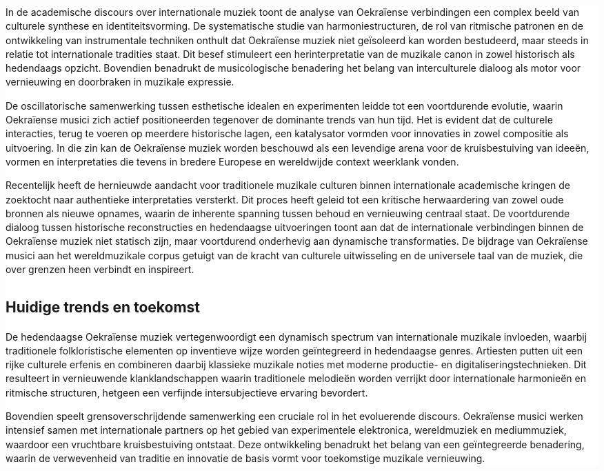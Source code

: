 In de academische discours over internationale muziek toont de analyse van Oekraïense verbindingen
een complex beeld van culturele synthese en identiteitsvorming. De systematische studie van
harmoniestructuren, de rol van ritmische patronen en de ontwikkeling van instrumentale techniken
onthult dat Oekraïense muziek niet geïsoleerd kan worden bestudeerd, maar steeds in relatie tot
internationale tradities staat. Dit besef stimuleert een herinterpretatie van de muzikale canon in
zowel historisch als hedendaags opzicht. Bovendien benadrukt de musicologische benadering het belang
van interculturele dialoog als motor voor vernieuwing en doorbraken in muzikale expressie.

De oscillatorische samenwerking tussen esthetische idealen en experimenten leidde tot een
voortdurende evolutie, waarin Oekraïense musici zich actief positioneerden tegenover de dominante
trends van hun tijd. Het is evident dat de culturele interacties, terug te voeren op meerdere
historische lagen, een katalysator vormden voor innovaties in zowel compositie als uitvoering. In
die zin kan de Oekraïense muziek worden beschouwd als een levendige arena voor de kruisbestuiving
van ideeën, vormen en interpretaties die tevens in bredere Europese en wereldwijde context weerklank
vonden.

Recentelijk heeft de hernieuwde aandacht voor traditionele muzikale culturen binnen internationale
academische kringen de zoektocht naar authentieke interpretaties versterkt. Dit proces heeft geleid
tot een kritische herwaardering van zowel oude bronnen als nieuwe opnames, waarin de inherente
spanning tussen behoud en vernieuwing centraal staat. De voortdurende dialoog tussen historische
reconstructies en hedendaagse uitvoeringen toont aan dat de internationale verbindingen binnen de
Oekraïense muziek niet statisch zijn, maar voortdurend onderhevig aan dynamische transformaties. De
bijdrage van Oekraïense musici aan het wereldmuzikale corpus getuigt van de kracht van culturele
uitwisseling en de universele taal van de muziek, die over grenzen heen verbindt en inspireert.

## Huidige trends en toekomst

De hedendaagse Oekraïense muziek vertegenwoordigt een dynamisch spectrum van internationale muzikale
invloeden, waarbij traditionele folkloristische elementen op inventieve wijze worden geïntegreerd in
hedendaagse genres. Artiesten putten uit een rijke culturele erfenis en combineren daarbij klassieke
muzikale noties met moderne productie- en digitaliseringstechnieken. Dit resulteert in vernieuwende
klanklandschappen waarin traditionele melodieën worden verrijkt door internationale harmonieën en
ritmische structuren, hetgeen een verfijnde intersubjectieve ervaring bevordert.

Bovendien speelt grensoverschrijdende samenwerking een cruciale rol in het evoluerende discours.
Oekraïense musici werken intensief samen met internationale partners op het gebied van experimentele
elektronica, wereldmuziek en mediummuziek, waardoor een vruchtbare kruisbestuiving ontstaat. Deze
ontwikkeling benadrukt het belang van een geïntegreerde benadering, waarin de verwevenheid van
traditie en innovatie de basis vormt voor toekomstige muzikale vernieuwing.
